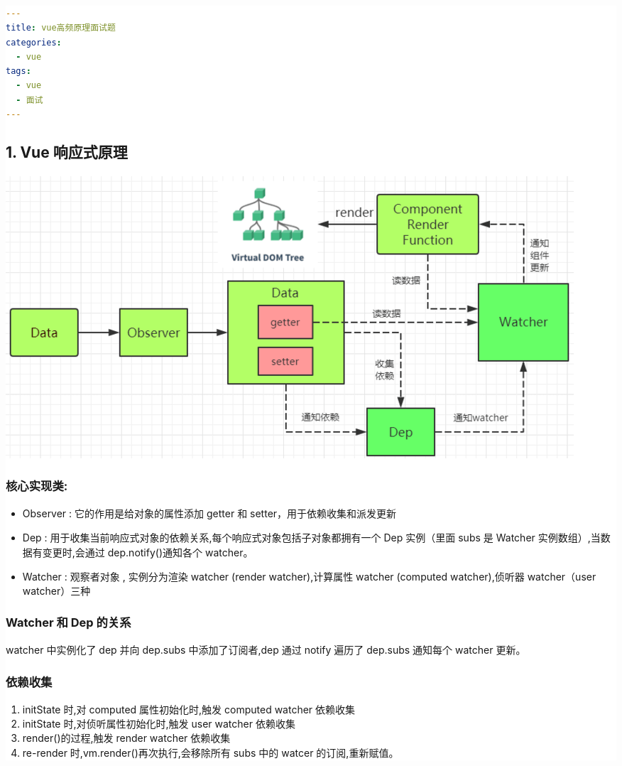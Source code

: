 ```yaml
---
title: vue高频原理面试题
categories: 
  - vue
tags: 
  - vue
  - 面试
---
```

## 1. Vue 响应式原理

![](vue高频面试题/bg1.jpg)
### 核心实现类:

- Observer : 它的作用是给对象的属性添加 getter 和 setter，用于依赖收集和派发更新

- Dep : 用于收集当前响应式对象的依赖关系,每个响应式对象包括子对象都拥有一个 Dep 实例（里面 subs 是 Watcher 实例数组）,当数据有变更时,会通过 dep.notify()通知各个 watcher。

- Watcher : 观察者对象 , 实例分为渲染 watcher (render watcher),计算属性 watcher (computed watcher),侦听器 watcher（user watcher）三种

### Watcher 和 Dep 的关系

watcher 中实例化了 dep 并向 dep.subs 中添加了订阅者,dep 通过 notify 遍历了 dep.subs 通知每个 watcher 更新。

### 依赖收集

1.  initState 时,对 computed 属性初始化时,触发 computed watcher 依赖收集
2.  initState 时,对侦听属性初始化时,触发 user watcher 依赖收集
3.  render()的过程,触发 render watcher 依赖收集
4.  re-render 时,vm.render()再次执行,会移除所有 subs 中的 watcer
    的订阅,重新赋值。
